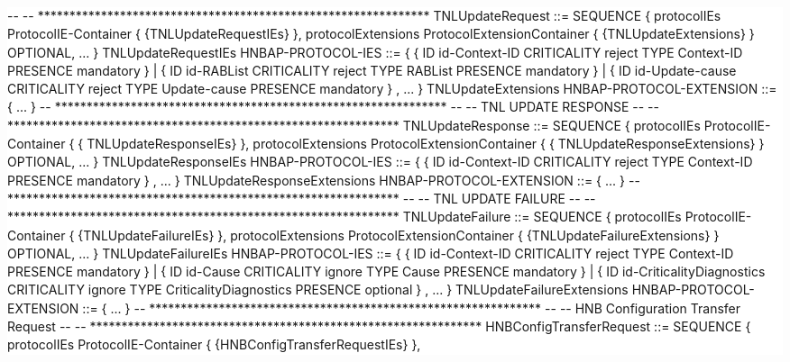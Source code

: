 \--
\-- **************************************************************
TNLUpdateRequest ::= SEQUENCE {
protocolIEs ProtocolIE-Container { {TNLUpdateRequestIEs} },
protocolExtensions ProtocolExtensionContainer { {TNLUpdateExtensions} }
OPTIONAL,
...
}
TNLUpdateRequestIEs HNBAP-PROTOCOL-IES ::= {
{ ID id-Context-ID CRITICALITY reject TYPE Context-ID PRESENCE mandatory } \|
{ ID id-RABList CRITICALITY reject TYPE RABList PRESENCE mandatory } \|
{ ID id-Update-cause CRITICALITY reject TYPE Update-cause PRESENCE mandatory }
,
...
}
TNLUpdateExtensions HNBAP-PROTOCOL-EXTENSION ::= {
...
}
\-- **************************************************************
\--
\-- TNL UPDATE RESPONSE
\--
\-- **************************************************************
TNLUpdateResponse ::= SEQUENCE {
protocolIEs ProtocolIE-Container { { TNLUpdateResponseIEs} },
protocolExtensions ProtocolExtensionContainer { { TNLUpdateResponseExtensions}
} OPTIONAL,
...
}
TNLUpdateResponseIEs HNBAP-PROTOCOL-IES ::= {
{ ID id-Context-ID CRITICALITY reject TYPE Context-ID PRESENCE mandatory } ,
...
}
TNLUpdateResponseExtensions HNBAP-PROTOCOL-EXTENSION ::= {
...
}
\-- **************************************************************
\--
\-- TNL UPDATE FAILURE
\--
\-- **************************************************************
TNLUpdateFailure ::= SEQUENCE {
protocolIEs ProtocolIE-Container { {TNLUpdateFailureIEs} },
protocolExtensions ProtocolExtensionContainer { {TNLUpdateFailureExtensions} }
OPTIONAL,
...
}
TNLUpdateFailureIEs HNBAP-PROTOCOL-IES ::= {
{ ID id-Context-ID CRITICALITY reject TYPE Context-ID PRESENCE mandatory } \|
{ ID id-Cause CRITICALITY ignore TYPE Cause PRESENCE mandatory } \|
{ ID id-CriticalityDiagnostics CRITICALITY ignore TYPE CriticalityDiagnostics
PRESENCE optional } ,
...
}
TNLUpdateFailureExtensions HNBAP-PROTOCOL-EXTENSION ::= {
...
}
\-- **************************************************************
\--
\-- HNB Configuration Transfer Request
\--
\-- **************************************************************
HNBConfigTransferRequest ::= SEQUENCE {
protocolIEs ProtocolIE-Container { {HNBConfigTransferRequestIEs} },